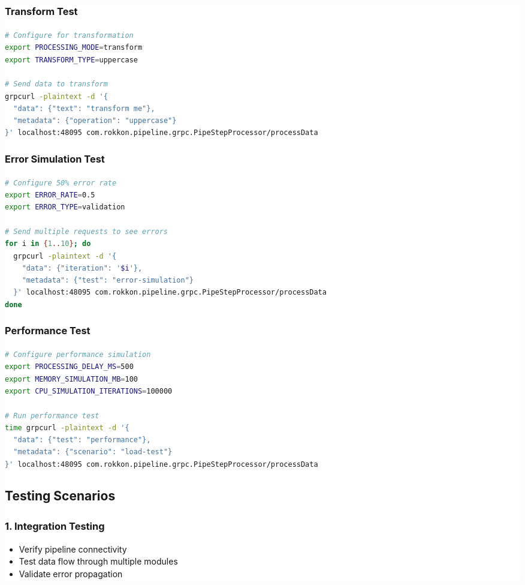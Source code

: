 ### Transform Test

```bash
# Configure for transformation
export PROCESSING_MODE=transform
export TRANSFORM_TYPE=uppercase

# Send data to transform
grpcurl -plaintext -d '{
  "data": {"text": "transform me"},
  "metadata": {"operation": "uppercase"}
}' localhost:48095 com.rokkon.pipeline.grpc.PipeStepProcessor/processData
```

### Error Simulation Test

```bash
# Configure 50% error rate
export ERROR_RATE=0.5
export ERROR_TYPE=validation

# Send multiple requests to see errors
for i in {1..10}; do
  grpcurl -plaintext -d '{
    "data": {"iteration": '$i'},
    "metadata": {"test": "error-simulation"}
  }' localhost:48095 com.rokkon.pipeline.grpc.PipeStepProcessor/processData
done
```

### Performance Test

```bash
# Configure performance simulation
export PROCESSING_DELAY_MS=500
export MEMORY_SIMULATION_MB=100
export CPU_SIMULATION_ITERATIONS=100000

# Run performance test
time grpcurl -plaintext -d '{
  "data": {"test": "performance"},
  "metadata": {"scenario": "load-test"}
}' localhost:48095 com.rokkon.pipeline.grpc.PipeStepProcessor/processData
```

## Testing Scenarios

### 1. **Integration Testing**
- Verify pipeline connectivity
- Test data flow through multiple modules
- Validate error propagation
